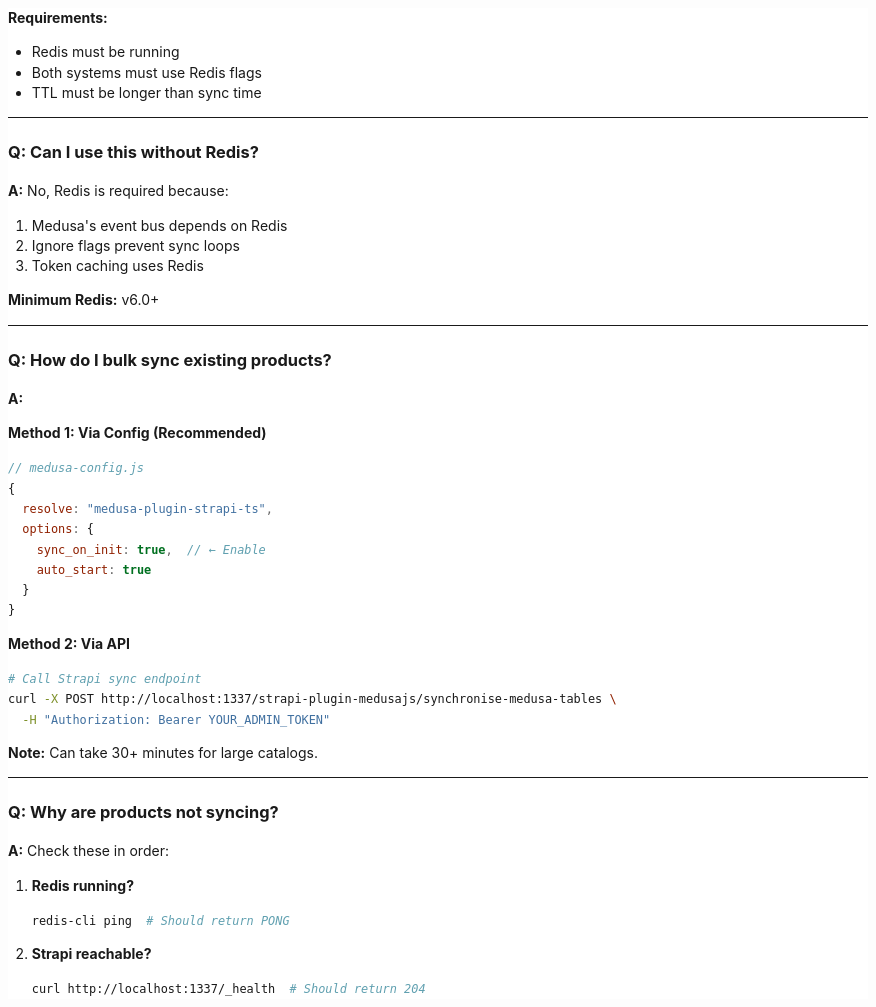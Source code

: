 **Requirements:**
- Redis must be running
- Both systems must use Redis flags
- TTL must be longer than sync time

---

### Q: Can I use this without Redis?

**A:** No, Redis is required because:
1. Medusa's event bus depends on Redis
2. Ignore flags prevent sync loops
3. Token caching uses Redis

**Minimum Redis:** v6.0+

---

### Q: How do I bulk sync existing products?

**A:**

**Method 1: Via Config (Recommended)**
```javascript
// medusa-config.js
{
  resolve: "medusa-plugin-strapi-ts",
  options: {
    sync_on_init: true,  // ← Enable
    auto_start: true
  }
}
```

**Method 2: Via API**
```bash
# Call Strapi sync endpoint
curl -X POST http://localhost:1337/strapi-plugin-medusajs/synchronise-medusa-tables \
  -H "Authorization: Bearer YOUR_ADMIN_TOKEN"
```

**Note:** Can take 30+ minutes for large catalogs.

---

### Q: Why are products not syncing?

**A:** Check these in order:

1. **Redis running?**
   ```bash
   redis-cli ping  # Should return PONG
   ```

2. **Strapi reachable?**
   ```bash
   curl http://localhost:1337/_health  # Should return 204
   ```
